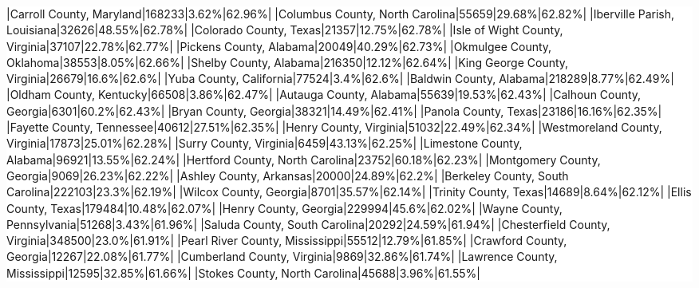 |Carroll County, Maryland|168233|3.62%|62.96%|
|Columbus County, North Carolina|55659|29.68%|62.82%|
|Iberville Parish, Louisiana|32626|48.55%|62.78%|
|Colorado County, Texas|21357|12.75%|62.78%|
|Isle of Wight County, Virginia|37107|22.78%|62.77%|
|Pickens County, Alabama|20049|40.29%|62.73%|
|Okmulgee County, Oklahoma|38553|8.05%|62.66%|
|Shelby County, Alabama|216350|12.12%|62.64%|
|King George County, Virginia|26679|16.6%|62.6%|
|Yuba County, California|77524|3.4%|62.6%|
|Baldwin County, Alabama|218289|8.77%|62.49%|
|Oldham County, Kentucky|66508|3.86%|62.47%|
|Autauga County, Alabama|55639|19.53%|62.43%|
|Calhoun County, Georgia|6301|60.2%|62.43%|
|Bryan County, Georgia|38321|14.49%|62.41%|
|Panola County, Texas|23186|16.16%|62.35%|
|Fayette County, Tennessee|40612|27.51%|62.35%|
|Henry County, Virginia|51032|22.49%|62.34%|
|Westmoreland County, Virginia|17873|25.01%|62.28%|
|Surry County, Virginia|6459|43.13%|62.25%|
|Limestone County, Alabama|96921|13.55%|62.24%|
|Hertford County, North Carolina|23752|60.18%|62.23%|
|Montgomery County, Georgia|9069|26.23%|62.22%|
|Ashley County, Arkansas|20000|24.89%|62.2%|
|Berkeley County, South Carolina|222103|23.3%|62.19%|
|Wilcox County, Georgia|8701|35.57%|62.14%|
|Trinity County, Texas|14689|8.64%|62.12%|
|Ellis County, Texas|179484|10.48%|62.07%|
|Henry County, Georgia|229994|45.6%|62.02%|
|Wayne County, Pennsylvania|51268|3.43%|61.96%|
|Saluda County, South Carolina|20292|24.59%|61.94%|
|Chesterfield County, Virginia|348500|23.0%|61.91%|
|Pearl River County, Mississippi|55512|12.79%|61.85%|
|Crawford County, Georgia|12267|22.08%|61.77%|
|Cumberland County, Virginia|9869|32.86%|61.74%|
|Lawrence County, Mississippi|12595|32.85%|61.66%|
|Stokes County, North Carolina|45688|3.96%|61.55%|